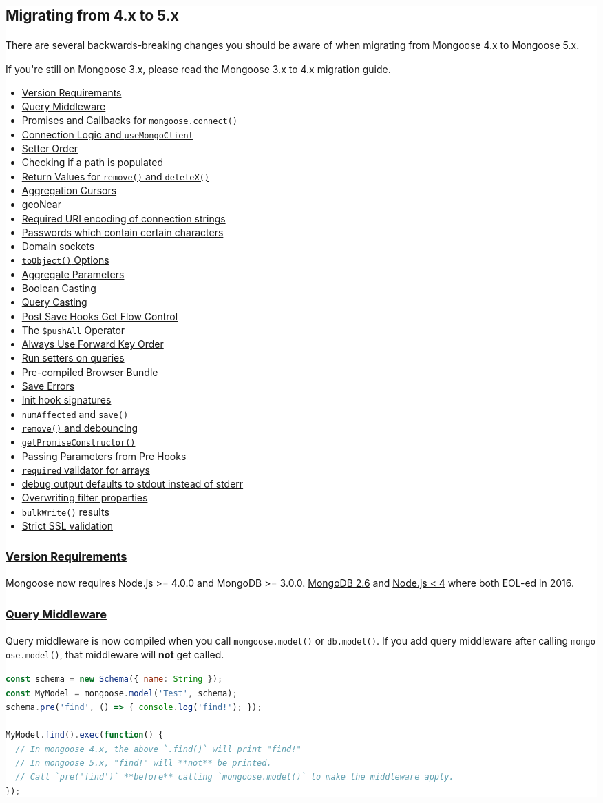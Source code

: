 ## Migrating from 4.x to 5.x

There are several [backwards-breaking changes](https://github.com/Automattic/mongoose/blob/master/History.md)
you should be aware of when migrating from Mongoose 4.x to Mongoose 5.x.

If you're still on Mongoose 3.x, please read the [Mongoose 3.x to 4.x migration guide](migration.html).

* [Version Requirements](#version-requirements)
* [Query Middleware](#query-middleware)
* [Promises and Callbacks for `mongoose.connect()`](#promises-and-callbacks)
* [Connection Logic and `useMongoClient`](#connection-logic)
* [Setter Order](#setter-order)
* [Checking if a path is populated](#id-getter)
* [Return Values for `remove()` and `deleteX()`](#return-value-for-delete)
* [Aggregation Cursors](#aggregation-cursors)
* [geoNear](#geonear)
* [Required URI encoding of connection strings](#uri-encoding)
* [Passwords which contain certain characters](#password-characters)
* [Domain sockets](#domain-sockets)
* [`toObject()` Options](#toobject-options)
* [Aggregate Parameters](#aggregate-parameters)
* [Boolean Casting](#boolean-casting)
* [Query Casting](#query-casting)
* [Post Save Hooks Get Flow Control](#post-save-flow-control)
* [The `$pushAll` Operator](#pushall)
* [Always Use Forward Key Order](#retain-key-order)
* [Run setters on queries](#run-setters-on-queries)
* [Pre-compiled Browser Bundle](#browser-bundle)
* [Save Errors](#save-errors)
* [Init hook signatures](#init-hooks)
* [`numAffected` and `save()`](#save-num-affected)
* [`remove()` and debouncing](#remove-debounce)
* [`getPromiseConstructor()`](#get-promise-constructor)
* [Passing Parameters from Pre Hooks](#pre-hook-params)
* [`required` validator for arrays](#array-required)
* [debug output defaults to stdout instead of stderr](#debug-output)
* [Overwriting filter properties](#overwrite-filter)
* [`bulkWrite()` results](#bulkwrite-results)
* [Strict SSL validation](#strict-ssl-validation)

<h3 id="version-requirements"><a href="#version-requirements">Version Requirements</a></h3>

Mongoose now requires Node.js >= 4.0.0 and MongoDB >= 3.0.0.
[MongoDB 2.6](https://www.mongodb.com/blog/post/mongodb-2-6-end-of-life) and
[Node.js < 4](https://github.com/nodejs/Release) where both EOL-ed in 2016.

<h3 id="query-middleware"><a href="#query-middleware">Query Middleware</a></h3>

Query middleware is now compiled when you call `mongoose.model()` or `db.model()`. If you add query middleware after calling `mongoose.model()`, that middleware will **not** get called.

```javascript
const schema = new Schema({ name: String });
const MyModel = mongoose.model('Test', schema);
schema.pre('find', () => { console.log('find!'); });

MyModel.find().exec(function() {
  // In mongoose 4.x, the above `.find()` will print "find!"
  // In mongoose 5.x, "find!" will **not** be printed.
  // Call `pre('find')` **before** calling `mongoose.model()` to make the middleware apply.
});
```
